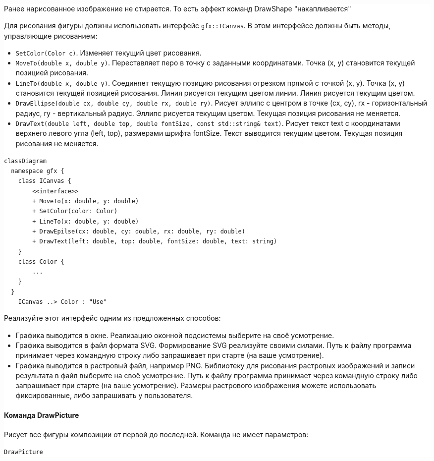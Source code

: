Ранее нарисованное изображение не стирается. То есть эффект команд DrawShape "накапливается"

Для рисования фигуры должны использовать интерфейс `gfx::ICanvas`. В этом интерфейсе должны быть методы, управляющие рисованием:

- `SetColor(Color c)`. Изменяет текущий цвет рисования.
- `MoveTo(double x, double y)`. Переставляет перо в точку с заданными координатами.
  Точка (x, y) становится текущей позицией рисования.
- `LineTo(double x, double y)`. Соединяет текущую позицию рисования отрезком прямой с точкой (x, y).
  Точка (x, y) становится текущей позицией рисования. Линия рисуется текущим цветом линии. Линия рисуется текущим цветом.
- `DrawEllipse(double cx, double cy, double rx, double ry)`.
  Рисует эллипс с центром в точке (cx, cy), rx - горизонтальный радиус, ry - вертикальный радиус.
  Эллипс рисуется текущим цветом. Текущая позиция рисования не меняется.
- `DrawText(double left, double top, double fontSize, const std::string& text)`.
  Рисует текст text с координатами верхнего левого угла (left, top), размерами шрифта fontSize.
  Текст выводится текущим цветом. Текущая позиция рисования не меняется.

```mermaid
classDiagram
  namespace gfx {
    class ICanvas {
        <<interface>>
        + MoveTo(x: double, y: double)
        + SetColor(color: Color)
        + LineTo(x: double, y: double)
        + DrawEpilse(cx: double, cy: double, rx: double, ry: double)
        + DrawText(left: double, top: double, fontSize: double, text: string)
    }
    class Color {
        ...
    }
  }
    ICanvas ..> Color : "Use"
```

Реализуйте этот интерфейс одним из предложенных способов:

- Графика выводится в окне. Реализацию оконной подсистемы выберите на своё усмотрение.
- Графика выводится в файл формата SVG. Формирование SVG реализуйте своими силами.
  Путь к файлу программа принимает через командную строку либо запрашивает при старте (на ваше усмотрение).
- Графика выводится в растровый файл, например PNG.
  Библиотеку для рисования растровых изображений и записи результата в файл выберите на своё усмотрение.
  Путь к файлу программа принимает через командную строку либо запрашивает при старте (на ваше усмотрение).
  Размеры растрового изображения можете использовать фиксированные, либо запрашивать у пользователя.

#### Команда DrawPicture

Рисует все фигуры композиции от первой до последней. Команда не имеет параметров:

```txt
DrawPicture
```
